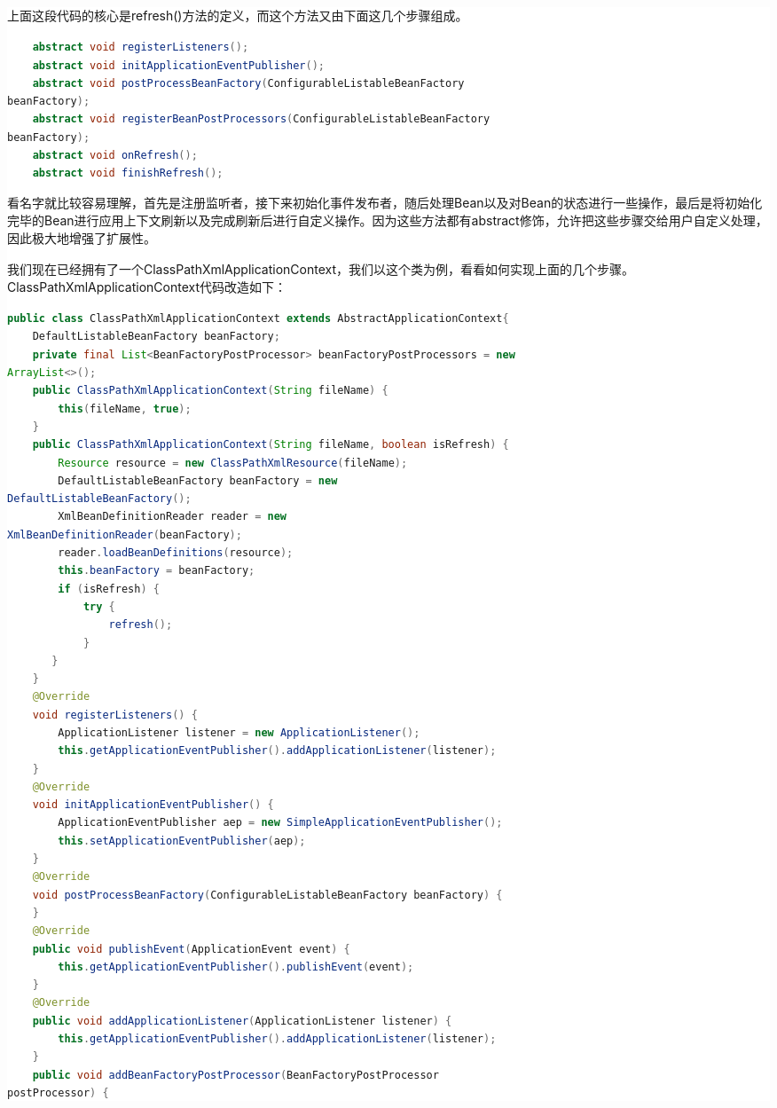 
上面这段代码的核心是refresh()方法的定义，而这个方法又由下面这几个步骤组成。

```java
    abstract void registerListeners();
    abstract void initApplicationEventPublisher();
    abstract void postProcessBeanFactory(ConfigurableListableBeanFactory
beanFactory);
    abstract void registerBeanPostProcessors(ConfigurableListableBeanFactory
beanFactory);
    abstract void onRefresh();
    abstract void finishRefresh();

```

看名字就比较容易理解，首先是注册监听者，接下来初始化事件发布者，随后处理Bean以及对Bean的状态进行一些操作，最后是将初始化完毕的Bean进行应用上下文刷新以及完成刷新后进行自定义操作。因为这些方法都有abstract修饰，允许把这些步骤交给用户自定义处理，因此极大地增强了扩展性。

我们现在已经拥有了一个ClassPathXmlApplicationContext，我们以这个类为例，看看如何实现上面的几个步骤。ClassPathXmlApplicationContext代码改造如下：

```java
public class ClassPathXmlApplicationContext extends AbstractApplicationContext{
    DefaultListableBeanFactory beanFactory;
    private final List<BeanFactoryPostProcessor> beanFactoryPostProcessors = new
ArrayList<>();
    public ClassPathXmlApplicationContext(String fileName) {
        this(fileName, true);
    }
    public ClassPathXmlApplicationContext(String fileName, boolean isRefresh) {
        Resource resource = new ClassPathXmlResource(fileName);
        DefaultListableBeanFactory beanFactory = new
DefaultListableBeanFactory();
        XmlBeanDefinitionReader reader = new
XmlBeanDefinitionReader(beanFactory);
        reader.loadBeanDefinitions(resource);
        this.beanFactory = beanFactory;
        if (isRefresh) {
            try {
                refresh();
            }
       }
    }
    @Override
    void registerListeners() {
        ApplicationListener listener = new ApplicationListener();
        this.getApplicationEventPublisher().addApplicationListener(listener);
    }
    @Override
    void initApplicationEventPublisher() {
        ApplicationEventPublisher aep = new SimpleApplicationEventPublisher();
        this.setApplicationEventPublisher(aep);
    }
    @Override
    void postProcessBeanFactory(ConfigurableListableBeanFactory beanFactory) {
    }
    @Override
    public void publishEvent(ApplicationEvent event) {
        this.getApplicationEventPublisher().publishEvent(event);
    }
    @Override
    public void addApplicationListener(ApplicationListener listener) {
        this.getApplicationEventPublisher().addApplicationListener(listener);
    }
    public void addBeanFactoryPostProcessor(BeanFactoryPostProcessor
postProcessor) {
```